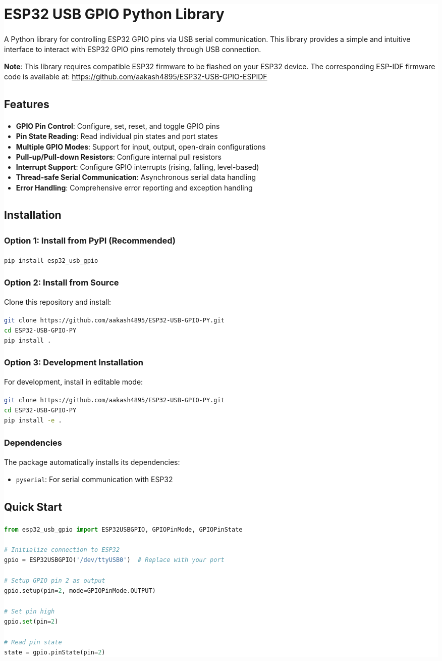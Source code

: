 # ESP32 USB GPIO Python Library

A Python library for controlling ESP32 GPIO pins via USB serial communication. This library provides a simple and intuitive interface to interact with ESP32 GPIO pins remotely through USB connection.

**Note**: This library requires compatible ESP32 firmware to be flashed on your ESP32 device. The corresponding ESP-IDF firmware code is available at: https://github.com/aakash4895/ESP32-USB-GPIO-ESPIDF

## Features

- **GPIO Pin Control**: Configure, set, reset, and toggle GPIO pins
- **Pin State Reading**: Read individual pin states and port states
- **Multiple GPIO Modes**: Support for input, output, open-drain configurations
- **Pull-up/Pull-down Resistors**: Configure internal pull resistors
- **Interrupt Support**: Configure GPIO interrupts (rising, falling, level-based)
- **Thread-safe Serial Communication**: Asynchronous serial data handling
- **Error Handling**: Comprehensive error reporting and exception handling

## Installation

### Option 1: Install from PyPI (Recommended)
```bash
pip install esp32_usb_gpio
```

### Option 2: Install from Source
Clone this repository and install:
```bash
git clone https://github.com/aakash4895/ESP32-USB-GPIO-PY.git
cd ESP32-USB-GPIO-PY
pip install .
```

### Option 3: Development Installation
For development, install in editable mode:
```bash
git clone https://github.com/aakash4895/ESP32-USB-GPIO-PY.git
cd ESP32-USB-GPIO-PY
pip install -e .
```

### Dependencies
The package automatically installs its dependencies:
- `pyserial`: For serial communication with ESP32

## Quick Start

```python
from esp32_usb_gpio import ESP32USBGPIO, GPIOPinMode, GPIOPinState

# Initialize connection to ESP32
gpio = ESP32USBGPIO('/dev/ttyUSB0')  # Replace with your port

# Setup GPIO pin 2 as output
gpio.setup(pin=2, mode=GPIOPinMode.OUTPUT)

# Set pin high
gpio.set(pin=2)

# Read pin state
state = gpio.pinState(pin=2)
```